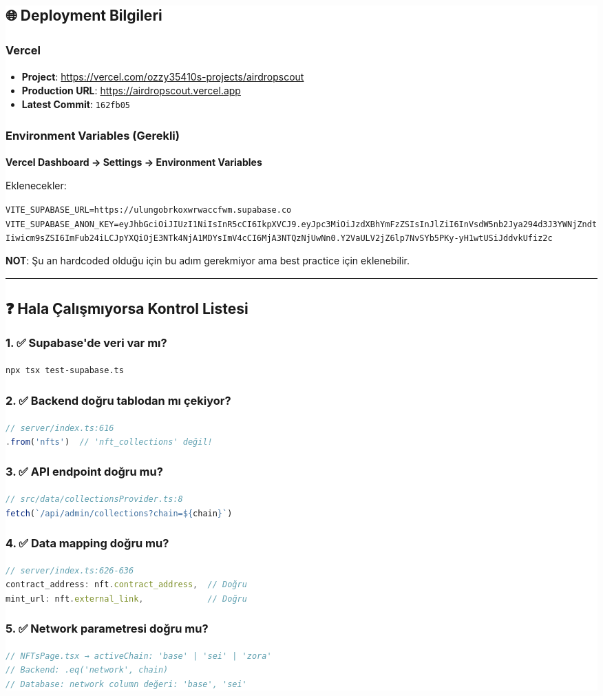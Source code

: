 
## 🌐 **Deployment Bilgileri**

### Vercel
- **Project**: https://vercel.com/ozzy35410s-projects/airdropscout
- **Production URL**: https://airdropscout.vercel.app
- **Latest Commit**: `162fb05`

### Environment Variables (Gerekli)

**Vercel Dashboard → Settings → Environment Variables**

Eklenecekler:
```env
VITE_SUPABASE_URL=https://ulungobrkoxwrwaccfwm.supabase.co
VITE_SUPABASE_ANON_KEY=eyJhbGciOiJIUzI1NiIsInR5cCI6IkpXVCJ9.eyJpc3MiOiJzdXBhYmFzZSIsInJlZiI6InVsdW5nb2Jya294d3J3YWNjZndtIiwicm9sZSI6ImFub24iLCJpYXQiOjE3NTk4NjA1MDYsImV4cCI6MjA3NTQzNjUwNn0.Y2VaULV2jZ6lp7NvSYb5PKy-yH1wtUSiJddvkUfiz2c
```

**NOT**: Şu an hardcoded olduğu için bu adım gerekmiyor ama best practice için eklenebilir.

---

## ❓ **Hala Çalışmıyorsa Kontrol Listesi**

### 1. ✅ Supabase'de veri var mı?
```bash
npx tsx test-supabase.ts
```

### 2. ✅ Backend doğru tablodan mı çekiyor?
```typescript
// server/index.ts:616
.from('nfts')  // 'nft_collections' değil!
```

### 3. ✅ API endpoint doğru mu?
```typescript
// src/data/collectionsProvider.ts:8
fetch(`/api/admin/collections?chain=${chain}`)
```

### 4. ✅ Data mapping doğru mu?
```typescript
// server/index.ts:626-636
contract_address: nft.contract_address,  // Doğru
mint_url: nft.external_link,             // Doğru
```

### 5. ✅ Network parametresi doğru mu?
```typescript
// NFTsPage.tsx → activeChain: 'base' | 'sei' | 'zora'
// Backend: .eq('network', chain)
// Database: network column değeri: 'base', 'sei'
```
